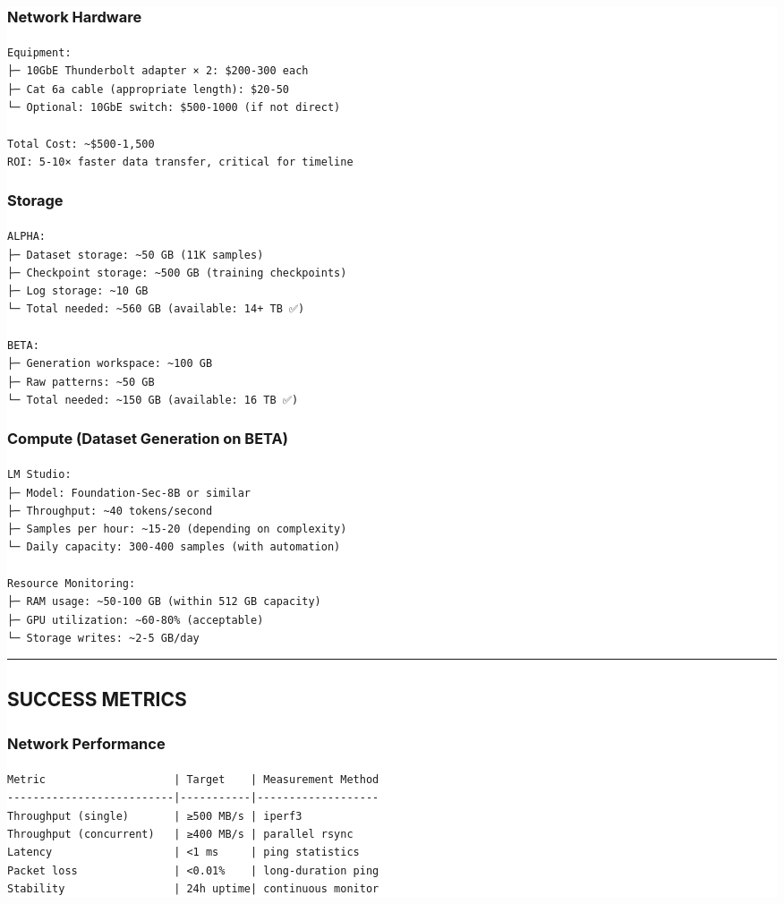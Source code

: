 ### Network Hardware
```
Equipment:
├─ 10GbE Thunderbolt adapter × 2: $200-300 each
├─ Cat 6a cable (appropriate length): $20-50
└─ Optional: 10GbE switch: $500-1000 (if not direct)

Total Cost: ~$500-1,500
ROI: 5-10× faster data transfer, critical for timeline
```

### Storage
```
ALPHA:
├─ Dataset storage: ~50 GB (11K samples)
├─ Checkpoint storage: ~500 GB (training checkpoints)
├─ Log storage: ~10 GB
└─ Total needed: ~560 GB (available: 14+ TB ✅)

BETA:
├─ Generation workspace: ~100 GB
├─ Raw patterns: ~50 GB
└─ Total needed: ~150 GB (available: 16 TB ✅)
```

### Compute (Dataset Generation on BETA)
```
LM Studio:
├─ Model: Foundation-Sec-8B or similar
├─ Throughput: ~40 tokens/second
├─ Samples per hour: ~15-20 (depending on complexity)
└─ Daily capacity: 300-400 samples (with automation)

Resource Monitoring:
├─ RAM usage: ~50-100 GB (within 512 GB capacity)
├─ GPU utilization: ~60-80% (acceptable)
└─ Storage writes: ~2-5 GB/day
```

---

## SUCCESS METRICS

### Network Performance
```
Metric                    | Target    | Measurement Method
--------------------------|-----------|-------------------
Throughput (single)       | ≥500 MB/s | iperf3
Throughput (concurrent)   | ≥400 MB/s | parallel rsync
Latency                   | <1 ms     | ping statistics
Packet loss               | <0.01%    | long-duration ping
Stability                 | 24h uptime| continuous monitor
```
